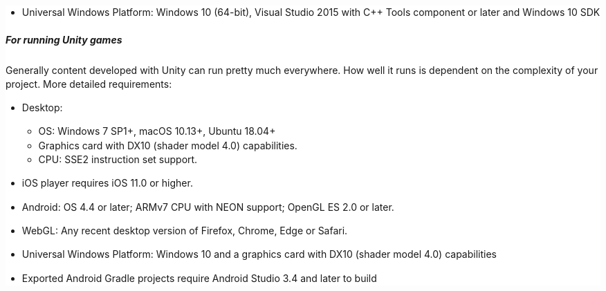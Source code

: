-   Universal Windows Platform: Windows 10 (64-bit), Visual Studio 2015 with C++ Tools component or later and Windows 10 SDK

##### For running Unity games

Generally content developed with Unity can run pretty much everywhere. How well it runs is dependent on the complexity of your project. More detailed requirements:

-   Desktop:

    -   OS: Windows 7 SP1+, macOS 10.13+, Ubuntu 18.04+
    -   Graphics card with DX10 (shader model 4.0) capabilities.
    -   CPU: SSE2 instruction set support.

-   iOS player requires iOS 11.0 or higher.

-   Android: OS 4.4 or later; ARMv7 CPU with NEON support; OpenGL ES 2.0 or later.

-   WebGL: Any recent desktop version of Firefox, Chrome, Edge or Safari.

-   Universal Windows Platform: Windows 10 and a graphics card with DX10 (shader model 4.0) capabilities

-   Exported Android Gradle projects require Android Studio 3.4 and later to build
